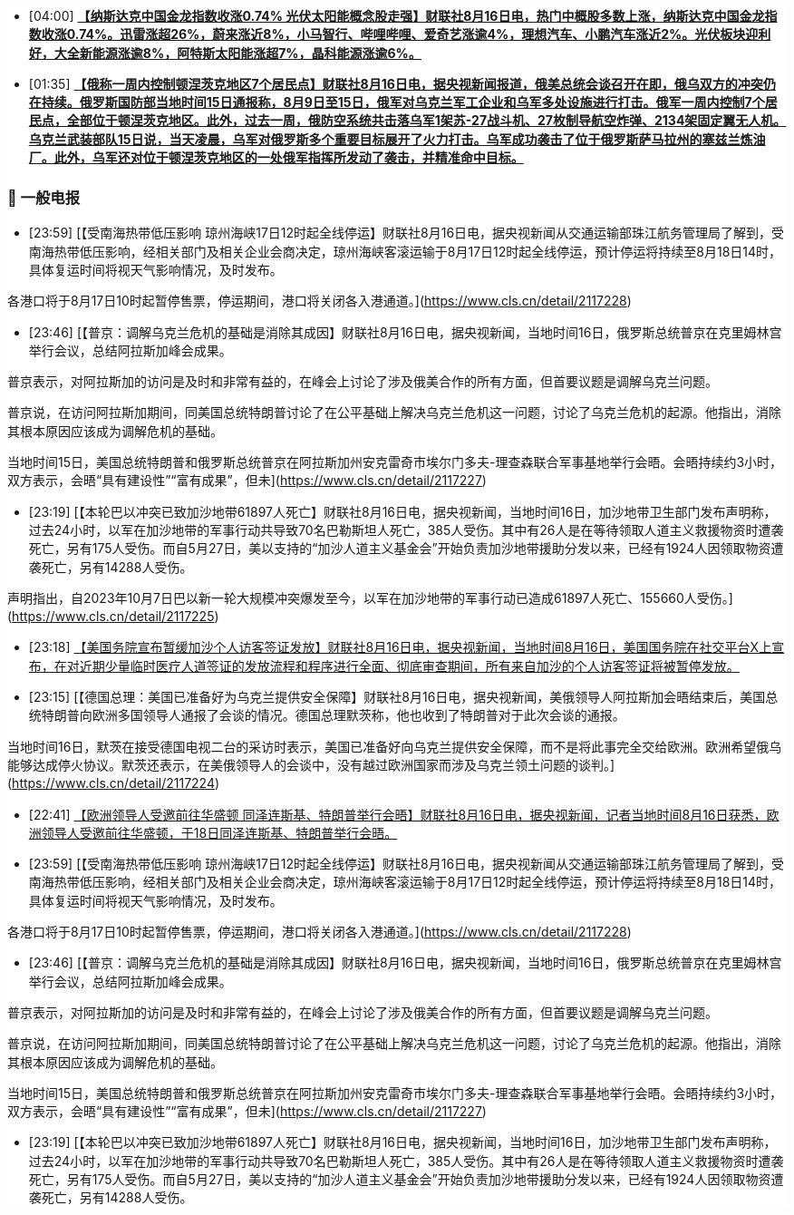   - [04:00] **[【纳斯达克中国金龙指数收涨0.74% 光伏太阳能概念股走强】财联社8月16日电，热门中概股多数上涨，纳斯达克中国金龙指数收涨0.74%。迅雷涨超26%，蔚来涨近8%，小马智行、哔哩哔哩、爱奇艺涨逾4%，理想汽车、小鹏汽车涨近2%。光伏板块迎利好，大全新能源涨逾8%，阿特斯太阳能涨超7%，晶科能源涨逾6%。](https://www.cls.cn/detail/2117015)**

  - [01:35] **[【俄称一周内控制顿涅茨克地区7个居民点】财联社8月16日电，据央视新闻报道，俄美总统会谈召开在即，俄乌双方的冲突仍在持续。俄罗斯国防部当地时间15日通报称，8月9日至15日，俄军对乌克兰军工企业和乌军多处设施进行打击。俄军一周内控制7个居民点，全部位于顿涅茨克地区。此外，过去一周，俄防空系统共击落乌军1架苏-27战斗机、27枚制导航空炸弹、2134架固定翼无人机。乌克兰武装部队15日说，当天凌晨，乌军对俄罗斯多个重要目标展开了火力打击。乌军成功袭击了位于俄罗斯萨马拉州的塞兹兰炼油厂。此外，乌军还对位于顿涅茨克地区的一处俄军指挥所发动了袭击，并精准命中目标。](https://www.cls.cn/detail/2116991)**

### 📰 一般电报


  - [23:59] [【受南海热带低压影响 琼州海峡17日12时起全线停运】财联社8月16日电，据央视新闻从交通运输部珠江航务管理局了解到，受南海热带低压影响，经相关部门及相关企业会商决定，琼州海峡客滚运输于8月17日12时起全线停运，预计停运将持续至8月18日14时，具体复运时间将视天气影响情况，及时发布。

各港口将于8月17日10时起暂停售票，停运期间，港口将关闭各入港通道。](https://www.cls.cn/detail/2117228)

  - [23:46] [【普京：调解乌克兰危机的基础是消除其成因】财联社8月16日电，据央视新闻，当地时间16日，俄罗斯总统普京在克里姆林宫举行会议，总结阿拉斯加峰会成果。

普京表示，对阿拉斯加的访问是及时和非常有益的，在峰会上讨论了涉及俄美合作的所有方面，但首要议题是调解乌克兰问题。

普京说，在访问阿拉斯加期间，同美国总统特朗普讨论了在公平基础上解决乌克兰危机这一问题，讨论了乌克兰危机的起源。他指出，消除其根本原因应该成为调解危机的基础。

当地时间15日，美国总统特朗普和俄罗斯总统普京在阿拉斯加州安克雷奇市埃尔门多夫-理查森联合军事基地举行会晤。会晤持续约3小时，双方表示，会晤“具有建设性”“富有成果”，但未](https://www.cls.cn/detail/2117227)

  - [23:19] [【本轮巴以冲突已致加沙地带61897人死亡】财联社8月16日电，据央视新闻，当地时间16日，加沙地带卫生部门发布声明称，过去24小时，以军在加沙地带的军事行动共导致70名巴勒斯坦人死亡，385人受伤。其中有26人是在等待领取人道主义救援物资时遭袭死亡，另有175人受伤。而自5月27日，美以支持的“加沙人道主义基金会”开始负责加沙地带援助分发以来，已经有1924人因领取物资遭袭死亡，另有14288人受伤。

声明指出，自2023年10月7日巴以新一轮大规模冲突爆发至今，以军在加沙地带的军事行动已造成61897人死亡、155660人受伤。](https://www.cls.cn/detail/2117225)

  - [23:18] [【美国务院宣布暂缓加沙个人访客签证发放】财联社8月16日电，据央视新闻，当地时间8月16日，美国国务院在社交平台X上宣布，在对近期少量临时医疗人道签证的发放流程和程序进行全面、彻底审查期间，所有来自加沙的个人访客签证将被暂停发放。](https://www.cls.cn/detail/2117226)

  - [23:15] [【德国总理：美国已准备好为乌克兰提供安全保障】财联社8月16日电，据央视新闻，美俄领导人阿拉斯加会晤结束后，美国总统特朗普向欧洲多国领导人通报了会谈的情况。德国总理默茨称，他也收到了特朗普对于此次会谈的通报。

当地时间16日，默茨在接受德国电视二台的采访时表示，美国已准备好向乌克兰提供安全保障，而不是将此事完全交给欧洲。欧洲希望俄乌能够达成停火协议。默茨还表示，在美俄领导人的会谈中，没有越过欧洲国家而涉及乌克兰领土问题的谈判。](https://www.cls.cn/detail/2117224)

  - [22:41] [【欧洲领导人受邀前往华盛顿 同泽连斯基、特朗普举行会晤】财联社8月16日电，据央视新闻，记者当地时间8月16日获悉，欧洲领导人受邀前往华盛顿，于18日同泽连斯基、特朗普举行会晤。](https://www.cls.cn/detail/2117223)

  - [23:59] [【受南海热带低压影响 琼州海峡17日12时起全线停运】财联社8月16日电，据央视新闻从交通运输部珠江航务管理局了解到，受南海热带低压影响，经相关部门及相关企业会商决定，琼州海峡客滚运输于8月17日12时起全线停运，预计停运将持续至8月18日14时，具体复运时间将视天气影响情况，及时发布。

各港口将于8月17日10时起暂停售票，停运期间，港口将关闭各入港通道。](https://www.cls.cn/detail/2117228)

  - [23:46] [【普京：调解乌克兰危机的基础是消除其成因】财联社8月16日电，据央视新闻，当地时间16日，俄罗斯总统普京在克里姆林宫举行会议，总结阿拉斯加峰会成果。

普京表示，对阿拉斯加的访问是及时和非常有益的，在峰会上讨论了涉及俄美合作的所有方面，但首要议题是调解乌克兰问题。

普京说，在访问阿拉斯加期间，同美国总统特朗普讨论了在公平基础上解决乌克兰危机这一问题，讨论了乌克兰危机的起源。他指出，消除其根本原因应该成为调解危机的基础。

当地时间15日，美国总统特朗普和俄罗斯总统普京在阿拉斯加州安克雷奇市埃尔门多夫-理查森联合军事基地举行会晤。会晤持续约3小时，双方表示，会晤“具有建设性”“富有成果”，但未](https://www.cls.cn/detail/2117227)

  - [23:19] [【本轮巴以冲突已致加沙地带61897人死亡】财联社8月16日电，据央视新闻，当地时间16日，加沙地带卫生部门发布声明称，过去24小时，以军在加沙地带的军事行动共导致70名巴勒斯坦人死亡，385人受伤。其中有26人是在等待领取人道主义救援物资时遭袭死亡，另有175人受伤。而自5月27日，美以支持的“加沙人道主义基金会”开始负责加沙地带援助分发以来，已经有1924人因领取物资遭袭死亡，另有14288人受伤。
